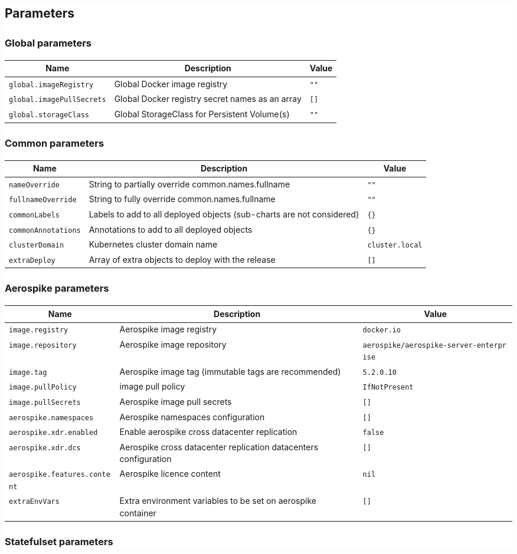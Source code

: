 ## Parameters

### Global parameters

| Name                      | Description                                     | Value |
| ------------------------- | ----------------------------------------------- | ----- |
| `global.imageRegistry`    | Global Docker image registry                    | `""`  |
| `global.imagePullSecrets` | Global Docker registry secret names as an array | `[]`  |
| `global.storageClass`     | Global StorageClass for Persistent Volume(s)    | `""`  |

### Common parameters

| Name                | Description                                                           | Value           |
| ------------------- | --------------------------------------------------------------------- | --------------- |
| `nameOverride`      | String to partially override common.names.fullname                    | `""`            |
| `fullnameOverride`  | String to fully override common.names.fullname                        | `""`            |
| `commonLabels`      | Labels to add to all deployed objects (sub-charts are not considered) | `{}`            |
| `commonAnnotations` | Annotations to add to all deployed objects                            | `{}`            |
| `clusterDomain`     | Kubernetes cluster domain name                                        | `cluster.local` |
| `extraDeploy`       | Array of extra objects to deploy with the release                     | `[]`            |

### Aerospike parameters

| Name                         | Description                                                      | Value                                   |
| ---------------------------- | ---------------------------------------------------------------- | --------------------------------------- |
| `image.registry`             | Aerospike image registry                                         | `docker.io`                             |
| `image.repository`           | Aerospike image repository                                       | `aerospike/aerospike-server-enterprise` |
| `image.tag`                  | Aerospike image tag (immutable tags are recommended)             | `5.2.0.10`                              |
| `image.pullPolicy`           | image pull policy                                                | `IfNotPresent`                          |
| `image.pullSecrets`          | Aerospike image pull secrets                                     | `[]`                                    |
| `aerospike.namespaces`       | Aerospike namespaces configuration                               | `[]`                                    |
| `aerospike.xdr.enabled`      | Enable aerospike cross datacenter replication                    | `false`                                 |
| `aerospike.xdr.dcs`          | Aerospike cross datacenter replication datacenters configuration | `[]`                                    |
| `aerospike.features.content` | Aerospike licence content                                        | `nil`                                   |
| `extraEnvVars`               | Extra environment variables to be set on aerospike container     | `[]`                                    |

### Statefulset parameters
